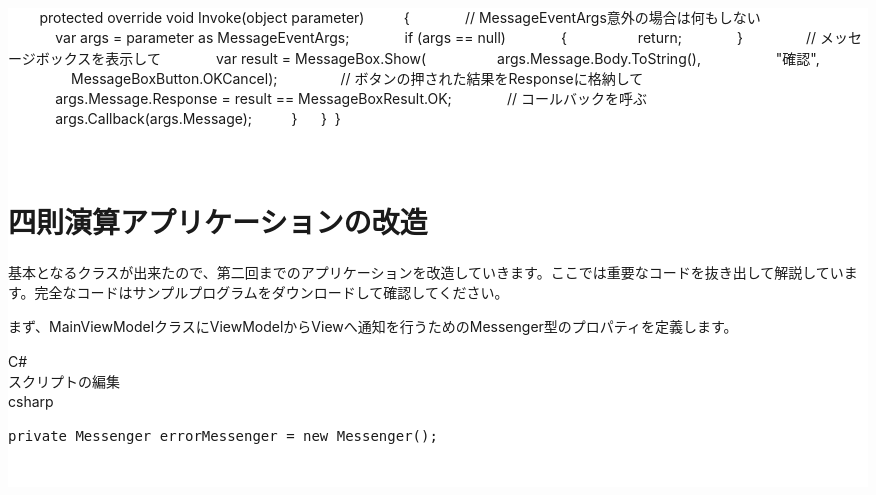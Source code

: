 &nbsp;&nbsp;&nbsp;&nbsp;&nbsp;&nbsp;&nbsp;&nbsp;<span class="cs__keyword">protected</span>&nbsp;<span class="cs__keyword">override</span>&nbsp;<span class="cs__keyword">void</span>&nbsp;Invoke(<span class="cs__keyword">object</span>&nbsp;parameter)&nbsp;
&nbsp;&nbsp;&nbsp;&nbsp;&nbsp;&nbsp;&nbsp;&nbsp;{&nbsp;
&nbsp;&nbsp;&nbsp;&nbsp;&nbsp;&nbsp;&nbsp;&nbsp;&nbsp;&nbsp;&nbsp;&nbsp;<span class="cs__com">//&nbsp;MessageEventArgs意外の場合は何もしない</span>&nbsp;
&nbsp;&nbsp;&nbsp;&nbsp;&nbsp;&nbsp;&nbsp;&nbsp;&nbsp;&nbsp;&nbsp;&nbsp;var&nbsp;args&nbsp;=&nbsp;parameter&nbsp;<span class="cs__keyword">as</span>&nbsp;MessageEventArgs;&nbsp;
&nbsp;&nbsp;&nbsp;&nbsp;&nbsp;&nbsp;&nbsp;&nbsp;&nbsp;&nbsp;&nbsp;&nbsp;<span class="cs__keyword">if</span>&nbsp;(args&nbsp;==&nbsp;<span class="cs__keyword">null</span>)&nbsp;
&nbsp;&nbsp;&nbsp;&nbsp;&nbsp;&nbsp;&nbsp;&nbsp;&nbsp;&nbsp;&nbsp;&nbsp;{&nbsp;
&nbsp;&nbsp;&nbsp;&nbsp;&nbsp;&nbsp;&nbsp;&nbsp;&nbsp;&nbsp;&nbsp;&nbsp;&nbsp;&nbsp;&nbsp;&nbsp;<span class="cs__keyword">return</span>;&nbsp;
&nbsp;&nbsp;&nbsp;&nbsp;&nbsp;&nbsp;&nbsp;&nbsp;&nbsp;&nbsp;&nbsp;&nbsp;}&nbsp;
&nbsp;
&nbsp;&nbsp;&nbsp;&nbsp;&nbsp;&nbsp;&nbsp;&nbsp;&nbsp;&nbsp;&nbsp;&nbsp;<span class="cs__com">//&nbsp;メッセージボックスを表示して</span>&nbsp;
&nbsp;&nbsp;&nbsp;&nbsp;&nbsp;&nbsp;&nbsp;&nbsp;&nbsp;&nbsp;&nbsp;&nbsp;var&nbsp;result&nbsp;=&nbsp;MessageBox.Show(&nbsp;
&nbsp;&nbsp;&nbsp;&nbsp;&nbsp;&nbsp;&nbsp;&nbsp;&nbsp;&nbsp;&nbsp;&nbsp;&nbsp;&nbsp;&nbsp;&nbsp;args.Message.Body.ToString(),&nbsp;&nbsp;
&nbsp;&nbsp;&nbsp;&nbsp;&nbsp;&nbsp;&nbsp;&nbsp;&nbsp;&nbsp;&nbsp;&nbsp;&nbsp;&nbsp;&nbsp;&nbsp;<span class="cs__string">&quot;確認&quot;</span>,&nbsp;&nbsp;
&nbsp;&nbsp;&nbsp;&nbsp;&nbsp;&nbsp;&nbsp;&nbsp;&nbsp;&nbsp;&nbsp;&nbsp;&nbsp;&nbsp;&nbsp;&nbsp;MessageBoxButton.OKCancel);&nbsp;
&nbsp;
&nbsp;&nbsp;&nbsp;&nbsp;&nbsp;&nbsp;&nbsp;&nbsp;&nbsp;&nbsp;&nbsp;&nbsp;<span class="cs__com">//&nbsp;ボタンの押された結果をResponseに&#26684;納して</span>&nbsp;
&nbsp;&nbsp;&nbsp;&nbsp;&nbsp;&nbsp;&nbsp;&nbsp;&nbsp;&nbsp;&nbsp;&nbsp;args.Message.Response&nbsp;=&nbsp;result&nbsp;==&nbsp;MessageBoxResult.OK;&nbsp;
&nbsp;&nbsp;&nbsp;&nbsp;&nbsp;&nbsp;&nbsp;&nbsp;&nbsp;&nbsp;&nbsp;&nbsp;<span class="cs__com">//&nbsp;コールバックを呼ぶ</span>&nbsp;
&nbsp;&nbsp;&nbsp;&nbsp;&nbsp;&nbsp;&nbsp;&nbsp;&nbsp;&nbsp;&nbsp;&nbsp;args.Callback(args.Message);&nbsp;
&nbsp;&nbsp;&nbsp;&nbsp;&nbsp;&nbsp;&nbsp;&nbsp;}&nbsp;
&nbsp;&nbsp;&nbsp;&nbsp;}&nbsp;
}&nbsp;
&nbsp;
&nbsp;
</pre>
</div>
</div>
</h1>
<p>&nbsp;</p>
<h1>四則演算アプリケーションの改造</h1>
<p>基本となるクラスが出来たので、第二回までのアプリケーションを改造していきます。ここでは重要なコードを抜き出して解説しています。完全なコードはサンプルプログラムをダウンロードして確認してください。</p>
<p>まず、MainViewModelクラスにViewModelからViewへ通知を行うためのMessenger型のプロパティを定義します。</p>
<p></p>
<div class="scriptcode">
<div class="pluginEditHolder" pluginCommand="mceScriptCode">
<div class="title"><span>C#</span></div>
<div class="pluginEditHolderLink">スクリプトの編集</div>
<span class="hidden">csharp</span>
<pre class="hidden">private Messenger errorMessenger = new Messenger();
